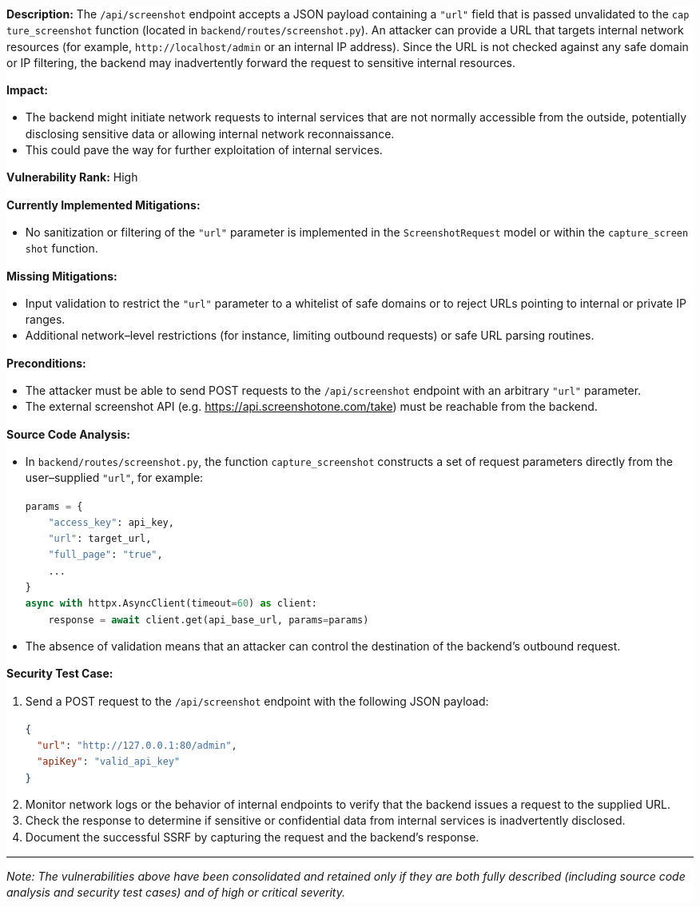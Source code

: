**Description:**
The `/api/screenshot` endpoint accepts a JSON payload containing a `"url"` field that is passed unvalidated to the `capture_screenshot` function (located in `backend/routes/screenshot.py`). An attacker can provide a URL that targets internal network resources (for example, `http://localhost/admin` or an internal IP address). Since the URL is not checked against any safe domain or IP filtering, the backend may inadvertently forward the request to sensitive internal resources.

**Impact:**
- The backend might initiate network requests to internal services that are not normally accessible from the outside, potentially disclosing sensitive data or allowing internal network reconnaissance.
- This could pave the way for further exploitation of internal services.

**Vulnerability Rank:**
High

**Currently Implemented Mitigations:**
- No sanitization or filtering of the `"url"` parameter is implemented in the `ScreenshotRequest` model or within the `capture_screenshot` function.

**Missing Mitigations:**
- Input validation to restrict the `"url"` parameter to a whitelist of safe domains or to reject URLs pointing to internal or private IP ranges.
- Additional network–level restrictions (for instance, limiting outbound requests) or safe URL parsing routines.

**Preconditions:**
- The attacker must be able to send POST requests to the `/api/screenshot` endpoint with an arbitrary `"url"` parameter.
- The external screenshot API (e.g. https://api.screenshotone.com/take) must be reachable from the backend.

**Source Code Analysis:**
- In `backend/routes/screenshot.py`, the function `capture_screenshot` constructs a set of request parameters directly from the user–supplied `"url"`, for example:
  ```python
  params = {
      "access_key": api_key,
      "url": target_url,
      "full_page": "true",
      ...
  }
  async with httpx.AsyncClient(timeout=60) as client:
      response = await client.get(api_base_url, params=params)
  ```
- The absence of validation means that an attacker can control the destination of the backend’s outbound request.

**Security Test Case:**
1. Send a POST request to the `/api/screenshot` endpoint with the following JSON payload:
   ```json
   {
     "url": "http://127.0.0.1:80/admin",
     "apiKey": "valid_api_key"
   }
   ```
2. Monitor network logs or the behavior of internal endpoints to verify that the backend issues a request to the supplied URL.
3. Check the response to determine if sensitive or confidential data from internal services is inadvertently disclosed.
4. Document the successful SSRF by capturing the request and the backend’s response.

---

*Note: The vulnerabilities above have been consolidated and retained only if they are both fully described (including source code analysis and security test cases) and of high or critical severity.*
